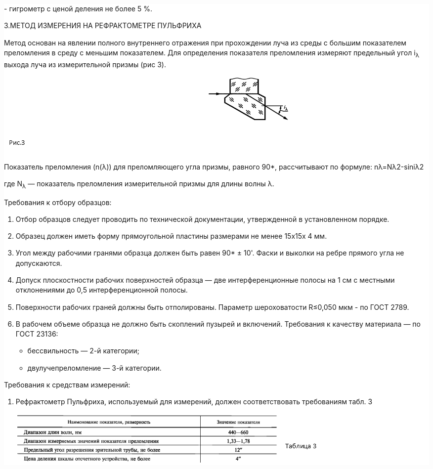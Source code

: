 \- гигрометр с ценой деления не более 5 %.

3\.МЕТОД ИЗМЕРЕНИЯ НА РЕФРАКТОМЕТРЕ ПУЛЬФРИХА

Метод основан на явлении полного внутреннего отражения при прохождении луча из среды с большим показателем преломления в среду с меньшим показателем. Для определения показателя преломления измеряют предельный угол i<sub>λ</sub> выхода луча из измерительной призмы (рис 3).

`                                                         `![](Aspose.Words.1f98cfaa-55c4-4314-b0a6-00af00cda4cd.011.png)



![](Aspose.Words.1f98cfaa-55c4-4314-b0a6-00af00cda4cd.012.png)

Показатель преломления (n(λ)) для преломляющего угла призмы, равного 90\*, рассчитывают по формуле: nλ=Nλ2-siniλ2

где N<sub>λ</sub> — показатель преломления измерительной призмы для длины волны λ.

Требования к отбору образцов:

1. Отбор образцов следует проводить по технической документации, утвержденной в установленном порядке. 
1. Образец должен иметь форму прямоугольной пластины размерами не менее 15х15х 4 мм.
1. Угол между рабочими гранями образца должен быть равен 90\* ± 10'. Фаски и выколки на ребре прямого угла не допускаются.
1. Допуск плоскостности рабочих поверхностей образца — две интерференционные полосы на 1 см с местными отклонениями до 0,5 интерференционной полосы. 
1. Поверхности рабочих граней должны быть отполированы. Параметр шероховатости R≤0,050 мкм - по ГОСТ 2789. 
1. В рабочем объеме образца не должно быть скоплений пузырей и включений. Требования к качеству материала — по ГОСТ 23136: 

   - бессвильность — 2-й категории;

   - двулучепреломление — 3-й категории.

Требования к средствам измерений:

1. Рефрактометр Пульфриха, используемый для измерений, должен соответствовать требованиям табл. 3



   ![](Aspose.Words.1f98cfaa-55c4-4314-b0a6-00af00cda4cd.013.png)![](Aspose.Words.1f98cfaa-55c4-4314-b0a6-00af00cda4cd.014.png)
